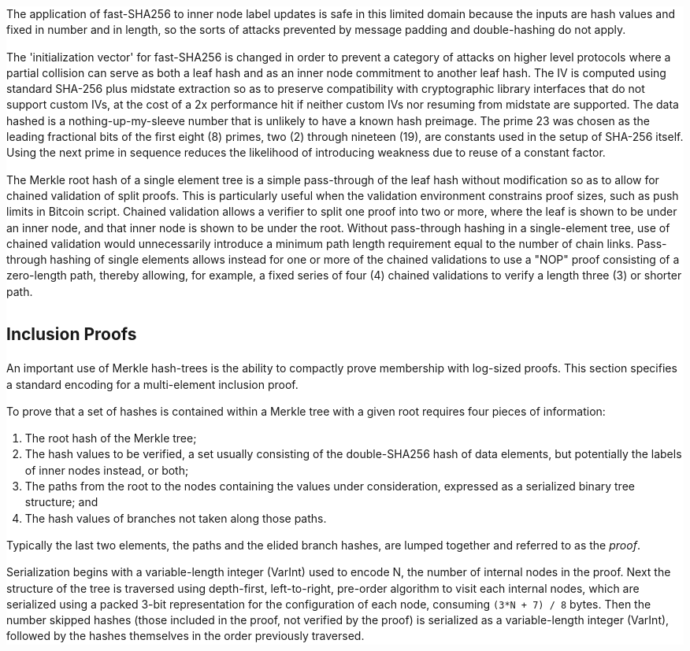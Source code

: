 The application of fast-SHA256 to inner node label updates is safe in this limited domain because the inputs are hash values and fixed in number and in length,
so the sorts of attacks prevented by message padding and double-hashing do not apply.

The 'initialization vector' for fast-SHA256 is changed in order to prevent a category of attacks on higher level protocols where a partial collision can serve as both a leaf hash and as an inner node commitment to another leaf hash.
The IV is computed using standard SHA-256 plus midstate extraction so as to preserve compatibility with cryptographic library interfaces that do not support custom IVs, at the cost of a 2x performance hit if neither custom IVs nor resuming from midstate are supported.
The data hashed is a nothing-up-my-sleeve number that is unlikely to have a known hash preimage.
The prime 23 was chosen as the leading fractional bits of the first eight (8) primes, two (2) through nineteen (19), are constants used in the setup of SHA-256 itself.
Using the next prime in sequence reduces the likelihood of introducing weakness due to reuse of a constant factor.

The Merkle root hash of a single element tree is a simple pass-through of the leaf hash without modification so as to allow for chained validation of split proofs.
This is particularly useful when the validation environment constrains proof sizes, such as push limits in Bitcoin script.
Chained validation allows a verifier to split one proof into two or more, where the leaf is shown to be under an inner node, and that inner node is shown to be under the root.
Without pass-through hashing in a single-element tree, use of chained validation would unnecessarily introduce a minimum path length requirement equal to the number of chain links.
Pass-through hashing of single elements allows instead for one or more of the chained validations to use a "NOP" proof consisting of a zero-length path,
thereby allowing, for example, a fixed series of four (4) chained validations to verify a length three (3) or shorter path.

<h2>Inclusion Proofs</h2>


An important use of Merkle hash-trees is the ability to compactly prove membership with log-sized proofs.
This section specifies a standard encoding for a multi-element inclusion proof.

To prove that a set of hashes is contained within a Merkle tree with a given root requires four pieces of information:

1.  The root hash of the Merkle tree;
1.  The hash values to be verified, a set usually consisting of the double-SHA256 hash of data elements, but potentially the labels of inner nodes instead, or both;
1.  The paths from the root to the nodes containing the values under consideration, expressed as a serialized binary tree structure; and
1.  The hash values of branches not taken along those paths.


Typically the last two elements, the paths and the elided branch hashes, are lumped together and referred to as the _proof_.

Serialization begins with a variable-length integer (VarInt)  used to encode N, the number of internal nodes in the proof.
Next the structure of the tree is traversed using depth-first, left-to-right, pre-order algorithm to visit each internal nodes, which are serialized using a packed 3-bit representation for the configuration of each node, consuming `(3*N + 7) / 8` bytes.
Then the number skipped hashes (those included in the proof, not verified by the proof) is serialized as a variable-length integer (VarInt),
followed by the hashes themselves in the order previously traversed.
